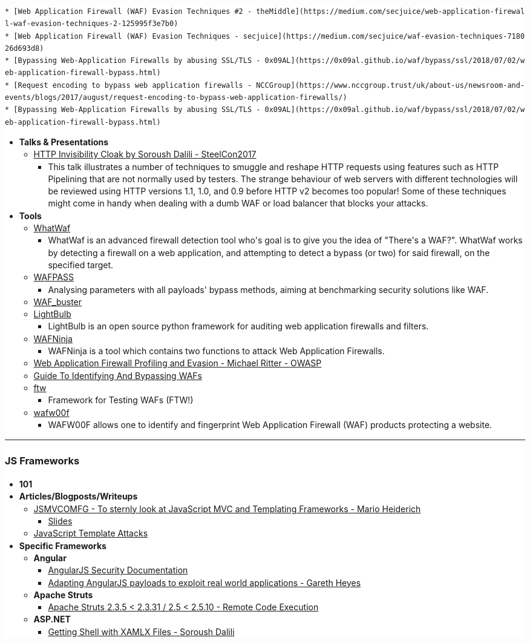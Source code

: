 	* [Web Application Firewall (WAF) Evasion Techniques #2 - theMiddle](https://medium.com/secjuice/web-application-firewall-waf-evasion-techniques-2-125995f3e7b0)
	* [Web Application Firewall (WAF) Evasion Techniques - secjuice](https://medium.com/secjuice/waf-evasion-techniques-718026d693d8)
	* [Bypassing Web-Application Firewalls by abusing SSL/TLS - 0x09AL](https://0x09al.github.io/waf/bypass/ssl/2018/07/02/web-application-firewall-bypass.html)
	* [Request encoding to bypass web application firewalls - NCCGroup](https://www.nccgroup.trust/uk/about-us/newsroom-and-events/blogs/2017/august/request-encoding-to-bypass-web-application-firewalls/)
	* [Bypassing Web-Application Firewalls by abusing SSL/TLS - 0x09AL](https://0x09al.github.io/waf/bypass/ssl/2018/07/02/web-application-firewall-bypass.html)
* **Talks & Presentations**
	* [HTTP Invisibility Cloak by Soroush Dalili - SteelCon2017](https://www.youtube.com/watch?reload=9&v=sHEv_EoQJwc)
		* This talk illustrates a number of techniques to smuggle and reshape HTTP requests using features such as HTTP Pipelining that are not normally used by testers. The strange behaviour of web servers with different technologies will be reviewed using HTTP versions 1.1, 1.0, and 0.9 before HTTP v2 becomes too popular! Some of these techniques might come in handy when dealing with a dumb WAF or load balancer that blocks your attacks.
* **Tools**
	* [WhatWaf](https://github.com/Ekultek/WhatWaf)
		* WhatWaf is an advanced firewall detection tool who's goal is to give you the idea of "There's a WAF?". WhatWaf works by detecting a firewall on a web application, and attempting to detect a bypass (or two) for said firewall, on the specified target.
	* [WAFPASS](https://github.com/wafpassproject/wafpass)
		* Analysing parameters with all payloads' bypass methods, aiming at benchmarking security solutions like WAF.
	* [WAF_buster](https://github.com/viperbluff/WAF_buster/blob/master/README.md)
	* [LightBulb](https://github.com/PortSwigger/lightbulb-framework)
		* LightBulb is an open source python framework for auditing web application firewalls and filters.
	* [WAFNinja](https://github.com/khalilbijjou/WAFNinja)
		* WAFNinja is a tool which contains two functions to attack Web Application Firewalls.
	* [Web Application Firewall Profiling and Evasion - Michael Ritter - OWASP](https://www.owasp.org/images/b/bf/OWASP_Stammtisch_Frankfurt_WAF_Profiling_and_Evasion.pdf)
	* [Guide To Identifying And Bypassing WAFs](https://www.sunnyhoi.com/guide-identifying-bypassing-wafs/)
	* [ftw](https://github.com/fastly/ftw)
		* Framework for Testing WAFs (FTW!)
	* [wafw00f](https://github.com/EnableSecurity/wafw00f)
		*  WAFW00F allows one to identify and fingerprint Web Application Firewall (WAF) products protecting a website. 

-------------------
### <a name="webframeworks"></a> JS Frameworks
* **101**
* **Articles/Blogposts/Writeups**
	* [JSMVCOMFG - To sternly look at JavaScript MVC and Templating Frameworks - Mario Heiderich](https://www.youtube.com/watch?v=SLH_IgaQWjs)
		* [Slides](https://www.slideshare.net/x00mario/jsmvcomfg-to-sternly-look-at-javascript-mvc-and-templating-frameworks)
	* [JavaScript Template Attacks](https://github.com/IAIK/jstemplate)
* **Specific Frameworks**
	* **Angular**
		* [AngularJS Security Documentation](https://docs.angularjs.org/guide/security)
		* [Adapting AngularJS payloads to exploit real world applications - Gareth Heyes](https://portswigger.net/research/adapting-angularjs-payloads-to-exploit-real-world-applications)
	* **Apache Struts**
		* [Apache Struts 2.3.5 < 2.3.31 / 2.5 < 2.5.10 - Remote Code Execution](https://www.exploit-db.com/exploits/41570/)
	* **ASP.NET**
		* [Getting Shell with XAMLX Files - Soroush Dalili](https://www.nccgroup.trust/uk/about-us/newsroom-and-events/blogs/2019/august/getting-shell-with-xamlx-files/)